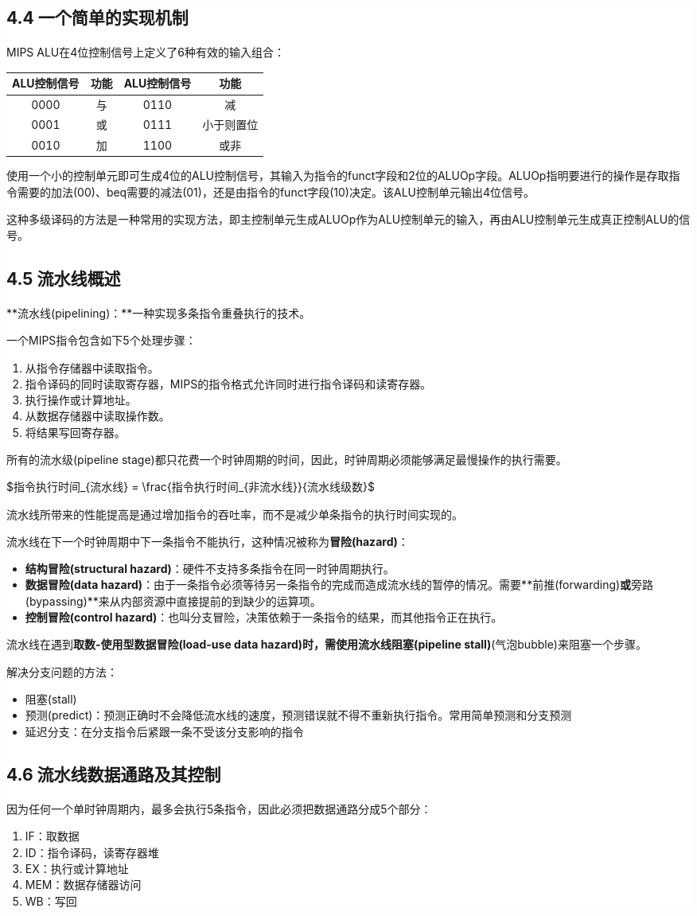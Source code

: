 ## 4.4 一个简单的实现机制

MIPS ALU在4位控制信号上定义了6种有效的输入组合：

| ALU控制信号 | 功能 | ALU控制信号 |    功能    |
| :---------: | :--: | :---------: | :--------: |
|    0000     |  与  |    0110     |     减     |
|    0001     |  或  |    0111     | 小于则置位 |
|    0010     |  加  |    1100     |    或非    |

使用一个小的控制单元即可生成4位的ALU控制信号，其输入为指令的funct字段和2位的ALUOp字段。ALUOp指明要进行的操作是存取指令需要的加法(00)、beq需要的减法(01)，还是由指令的funct字段(10)决定。该ALU控制单元输出4位信号。

这种多级译码的方法是一种常用的实现方法，即主控制单元生成ALUOp作为ALU控制单元的输入，再由ALU控制单元生成真正控制ALU的信号。

## 4.5 流水线概述

**流水线(pipelining)：**一种实现多条指令重叠执行的技术。

一个MIPS指令包含如下5个处理步骤：

1. 从指令存储器中读取指令。
2. 指令译码的同时读取寄存器，MIPS的指令格式允许同时进行指令译码和读寄存器。
3. 执行操作或计算地址。
4. 从数据存储器中读取操作数。
5. 将结果写回寄存器。

所有的流水级(pipeline stage)都只花费一个时钟周期的时间，因此，时钟周期必须能够满足最慢操作的执行需要。

$指令执行时间_{流水线} = \frac{指令执行时间_{非流水线}}{流水线级数}$

流水线所带来的性能提高是通过增加指令的吞吐率，而不是减少单条指令的执行时间实现的。

流水线在下一个时钟周期中下一条指令不能执行，这种情况被称为**冒险(hazard)**：

* **结构冒险(structural hazard)**：硬件不支持多条指令在同一时钟周期执行。
* **数据冒险(data hazard)**：由于一条指令必须等待另一条指令的完成而造成流水线的暂停的情况。需要**前推(forwarding)**或**旁路(bypassing)**来从内部资源中直接提前的到缺少的运算项。
* **控制冒险(control hazard)**：也叫分支冒险，决策依赖于一条指令的结果，而其他指令正在执行。

流水线在遇到**取数-使用型数据冒险(load-use data hazard)**时，需使用**流水线阻塞(pipeline stall)**(气泡bubble)来阻塞一个步骤。

解决分支问题的方法：

* 阻塞(stall)
* 预测(predict)：预测正确时不会降低流水线的速度，预测错误就不得不重新执行指令。常用简单预测和分支预测
* 延迟分支：在分支指令后紧跟一条不受该分支影响的指令

## 4.6 流水线数据通路及其控制

因为任何一个单时钟周期内，最多会执行5条指令，因此必须把数据通路分成5个部分：

1. IF：取数据
2. ID：指令译码，读寄存器堆
3. EX：执行或计算地址
4. MEM：数据存储器访问
5. WB：写回
